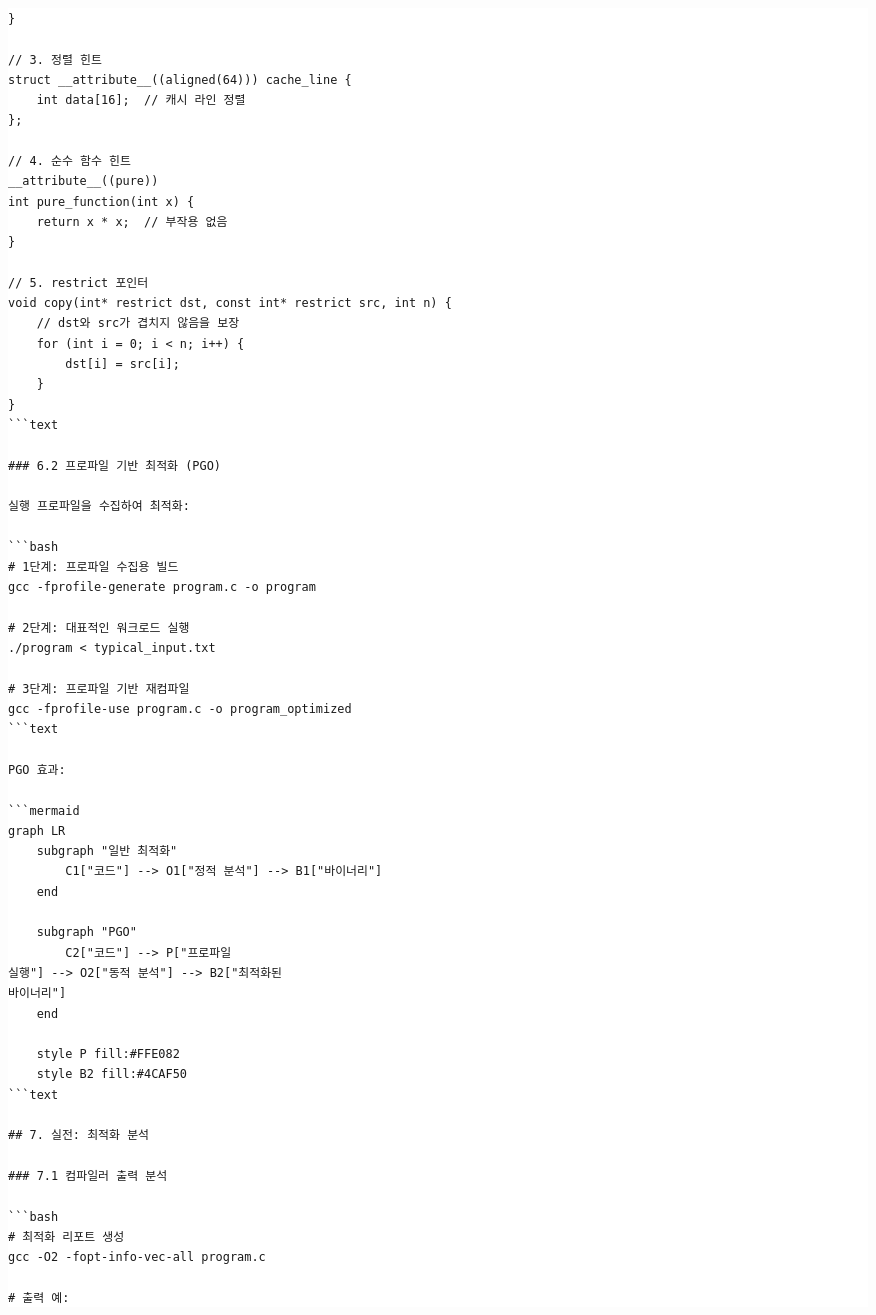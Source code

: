 ```mermaid
}

// 3. 정렬 힌트
struct __attribute__((aligned(64))) cache_line {
    int data[16];  // 캐시 라인 정렬
};

// 4. 순수 함수 힌트
__attribute__((pure))
int pure_function(int x) {
    return x * x;  // 부작용 없음
}

// 5. restrict 포인터
void copy(int* restrict dst, const int* restrict src, int n) {
    // dst와 src가 겹치지 않음을 보장
    for (int i = 0; i < n; i++) {
        dst[i] = src[i];
    }
}
```text

### 6.2 프로파일 기반 최적화 (PGO)

실행 프로파일을 수집하여 최적화:

```bash
# 1단계: 프로파일 수집용 빌드
gcc -fprofile-generate program.c -o program

# 2단계: 대표적인 워크로드 실행
./program < typical_input.txt

# 3단계: 프로파일 기반 재컴파일
gcc -fprofile-use program.c -o program_optimized
```text

PGO 효과:

```mermaid
graph LR
    subgraph "일반 최적화"
        C1["코드"] --> O1["정적 분석"] --> B1["바이너리"]
    end
    
    subgraph "PGO"
        C2["코드"] --> P["프로파일
실행"] --> O2["동적 분석"] --> B2["최적화된
바이너리"]
    end
    
    style P fill:#FFE082
    style B2 fill:#4CAF50
```text

## 7. 실전: 최적화 분석

### 7.1 컴파일러 출력 분석

```bash
# 최적화 리포트 생성
gcc -O2 -fopt-info-vec-all program.c

# 출력 예:
```